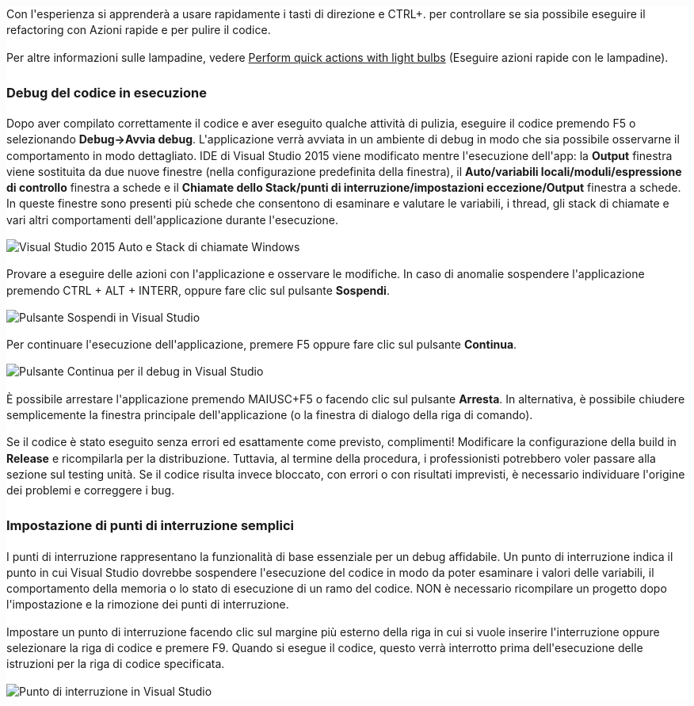  Con l'esperienza si apprenderà a usare rapidamente i tasti di direzione e CTRL+. per controllare se sia possibile eseguire il refactoring con Azioni rapide e per pulire il codice.  
  
 Per altre informazioni sulle lampadine, vedere [Perform quick actions with light bulbs](../ide/perform-quick-actions-with-light-bulbs.md) (Eseguire azioni rapide con le lampadine).  
  
### <a name="debugging-your-running-code"></a>Debug del codice in esecuzione  
 Dopo aver compilato correttamente il codice e aver eseguito qualche attività di pulizia, eseguire il codice premendo F5 o selezionando **Debug->Avvia debug**. L'applicazione verrà avviata in un ambiente di debug in modo che sia possibile osservarne il comportamento in modo dettagliato. IDE di Visual Studio 2015 viene modificato mentre l'esecuzione dell'app: la **Output** finestra viene sostituita da due nuove finestre (nella configurazione predefinita della finestra), il **Auto/variabili locali/moduli/espressione di controllo** finestra a schede e il **Chiamate dello Stack/punti di interruzione/impostazioni eccezione/Output** finestra a schede. In queste finestre sono presenti più schede che consentono di esaminare e valutare le variabili, i thread, gli stack di chiamate e vari altri comportamenti dell'applicazione durante l'esecuzione.  
  
 ![Visual Studio 2015 Auto e Stack di chiamate Windows](../ide/media/vs-ide-gs-debug-autos-and-call-stack.PNG "Vs_ide_gs_debug_autos_and_call_stack")  
  
 Provare a eseguire delle azioni con l'applicazione e osservare le modifiche. In caso di anomalie sospendere l'applicazione premendo CTRL + ALT + INTERR, oppure fare clic sul pulsante **Sospendi**.  
  
 ![Pulsante Sospendi in Visual Studio](../ide/media/vs-ide-gs-debug-break-all-button.png "vs_ide_gs_debug_break_all_button")  
  
 Per continuare l'esecuzione dell'applicazione, premere F5 oppure fare clic sul pulsante **Continua**.  
  
 ![Pulsante Continua per il debug in Visual Studio ](../ide/media/vs-ide-gs-debug-continue-button.png "Vs_ide_gs_debug_continue_button")  
  
 È possibile arrestare l'applicazione premendo MAIUSC+F5 o facendo clic sul pulsante **Arresta**. In alternativa, è possibile chiudere semplicemente la finestra principale dell'applicazione (o la finestra di dialogo della riga di comando).  
  
 Se il codice è stato eseguito senza errori ed esattamente come previsto, complimenti! Modificare la configurazione della build in **Release** e ricompilarla per la distribuzione. Tuttavia, al termine della procedura, i professionisti potrebbero voler passare alla sezione sul testing unità. Se il codice risulta invece bloccato, con errori o con risultati imprevisti, è necessario individuare l'origine dei problemi e correggere i bug.  
  
### <a name="setting-simple-breakpoints"></a>Impostazione di punti di interruzione semplici  
 I punti di interruzione rappresentano la funzionalità di base essenziale per un debug affidabile. Un punto di interruzione indica il punto in cui Visual Studio dovrebbe sospendere l'esecuzione del codice in modo da poter esaminare i valori delle variabili, il comportamento della memoria o lo stato di esecuzione di un ramo del codice. NON è necessario ricompilare un progetto dopo l'impostazione e la rimozione dei punti di interruzione.  
  
 Impostare un punto di interruzione facendo clic sul margine più esterno della riga in cui si vuole inserire l'interruzione oppure selezionare la riga di codice e premere F9. Quando si esegue il codice, questo verrà interrotto prima dell'esecuzione delle istruzioni per la riga di codice specificata.  
  
 ![Punto di interruzione in Visual Studio](../ide/media/vs-ide-gs-debug-breakpoint1.png "Vs_ide_gs_debug_breakpoint1")  
  